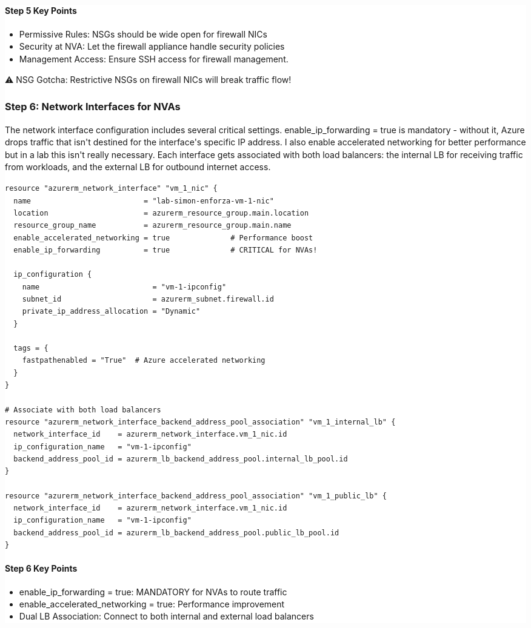 #### Step 5 Key Points

- Permissive Rules: NSGs should be wide open for firewall NICs
- Security at NVA: Let the firewall appliance handle security policies
- Management Access: Ensure SSH access for firewall management.

⚠️ NSG Gotcha: Restrictive NSGs on firewall NICs will break traffic flow!

### Step 6: Network Interfaces for NVAs

The network interface configuration includes several critical settings. enable_ip_forwarding = true is mandatory - without it, Azure drops traffic that isn't destined for the interface's specific IP address. I also enable accelerated networking for better performance but in a lab this isn't really necessary. Each interface gets associated with both load balancers: the internal LB for receiving traffic from workloads, and the external LB for outbound internet access.

```hcl
resource "azurerm_network_interface" "vm_1_nic" {
  name                          = "lab-simon-enforza-vm-1-nic"
  location                      = azurerm_resource_group.main.location
  resource_group_name           = azurerm_resource_group.main.name
  enable_accelerated_networking = true              # Performance boost
  enable_ip_forwarding          = true              # CRITICAL for NVAs!

  ip_configuration {
    name                          = "vm-1-ipconfig"
    subnet_id                     = azurerm_subnet.firewall.id
    private_ip_address_allocation = "Dynamic"
  }

  tags = {
    fastpathenabled = "True"  # Azure accelerated networking
  }
}

# Associate with both load balancers
resource "azurerm_network_interface_backend_address_pool_association" "vm_1_internal_lb" {
  network_interface_id    = azurerm_network_interface.vm_1_nic.id
  ip_configuration_name   = "vm-1-ipconfig"
  backend_address_pool_id = azurerm_lb_backend_address_pool.internal_lb_pool.id
}

resource "azurerm_network_interface_backend_address_pool_association" "vm_1_public_lb" {
  network_interface_id    = azurerm_network_interface.vm_1_nic.id
  ip_configuration_name   = "vm-1-ipconfig"
  backend_address_pool_id = azurerm_lb_backend_address_pool.public_lb_pool.id
}
```

#### Step 6 Key Points

- enable_ip_forwarding = true: MANDATORY for NVAs to route traffic
- enable_accelerated_networking = true: Performance improvement
- Dual LB Association: Connect to both internal and external load balancers
